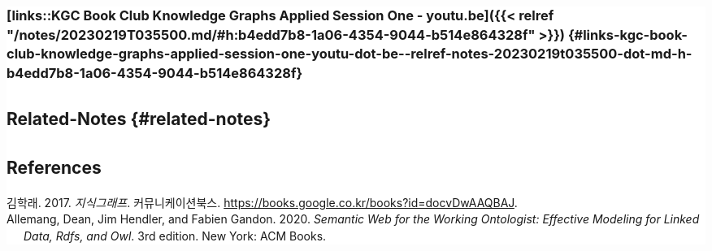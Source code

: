 
### [links::KGC Book Club Knowledge Graphs Applied Session One - youtu.be]({{< relref "/notes/20230219T035500.md/#h:b4edd7b8-1a06-4354-9044-b514e864328f" >}}) {#links-kgc-book-club-knowledge-graphs-applied-session-one-youtu-dot-be--relref-notes-20230219t035500-dot-md-h-b4edd7b8-1a06-4354-9044-b514e864328f}


## Related-Notes {#related-notes}

## References

<style>.csl-entry{text-indent: -1.5em; margin-left: 1.5em;}</style><div class="csl-bib-body">
  <div class="csl-entry">김학래. 2017. <i>지식그래프</i>. 커뮤니케이션북스. <a href="https://books.google.co.kr/books?id=docvDwAAQBAJ">https://books.google.co.kr/books?id=docvDwAAQBAJ</a>.</div>
  <div class="csl-entry">Allemang, Dean, Jim Hendler, and Fabien Gandon. 2020. <i>Semantic Web for the Working Ontologist: Effective Modeling for Linked Data, Rdfs, and Owl</i>. 3rd edition. New York: ACM Books.</div>
</div>
